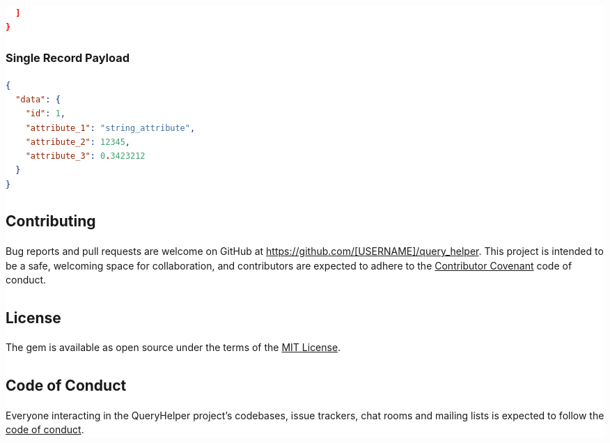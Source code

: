 ```json
  ]
}
```

### Single Record Payload
```json
{
  "data": {
    "id": 1,
    "attribute_1": "string_attribute",
    "attribute_2": 12345,
    "attribute_3": 0.3423212
  }
}
```

## Contributing

Bug reports and pull requests are welcome on GitHub at https://github.com/[USERNAME]/query_helper. This project is intended to be a safe, welcoming space for collaboration, and contributors are expected to adhere to the [Contributor Covenant](http://contributor-covenant.org) code of conduct.

## License

The gem is available as open source under the terms of the [MIT License](https://opensource.org/licenses/MIT).

## Code of Conduct

Everyone interacting in the QueryHelper project’s codebases, issue trackers, chat rooms and mailing lists is expected to follow the [code of conduct](https://github.com/[USERNAME]/query_helper/blob/master/CODE_OF_CONDUCT.md).
